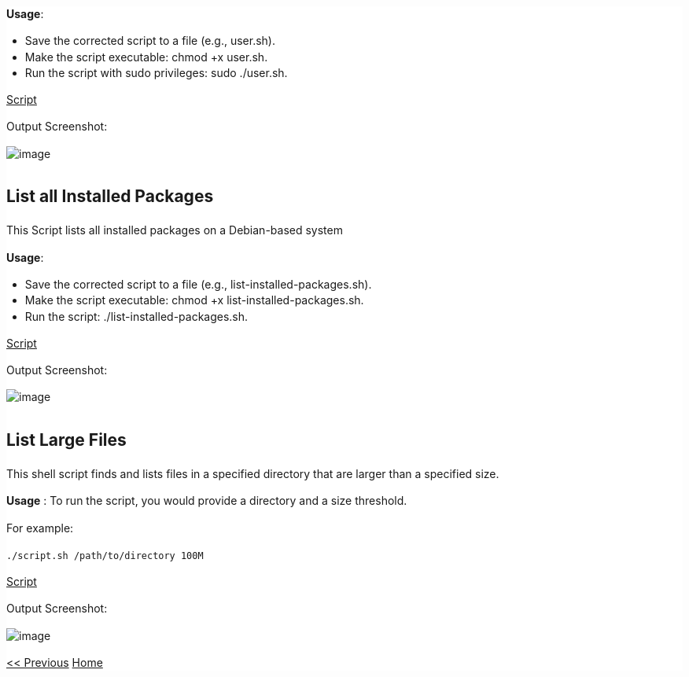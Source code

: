 **Usage**:
- Save the corrected script to a file (e.g., user.sh).
- Make the script executable: chmod +x user.sh.
- Run the script with sudo privileges: sudo ./user.sh.

[Script](./examples/user.sh)

Output Screenshot:

![image](https://github.com/AmalSunny992/bashscripts/assets/169422802/249fa6a8-3af4-49ee-98b6-e508a6e4e1e7)

## List all Installed Packages
This Script lists all installed packages on a Debian-based system 

**Usage**:
- Save the corrected script to a file (e.g., list-installed-packages.sh).
- Make the script executable: chmod +x list-installed-packages.sh.
- Run the script: ./list-installed-packages.sh.
  
[Script](./examples//list-installed-packages.sh)

Output Screenshot:

![image](https://github.com/AmalSunny992/bashscripts/assets/169422802/c40db3f5-3a9c-47ab-933d-ee51c58be734)

## List Large Files
This shell script finds and lists files in a specified directory that are larger than a specified size. 

**Usage** : To run the script, you would provide a directory and a size threshold. 

For example:

```bash
./script.sh /path/to/directory 100M
```
[Script](./examples//list-large-files.sh)

Output Screenshot:

![image](https://github.com/AmalSunny992/bashscripts/assets/169422802/7d21bed8-e0d6-4861-8703-d1f61331dc6c)


[<< Previous](../basic-bash-commands.md)     [Home](../README.md)

